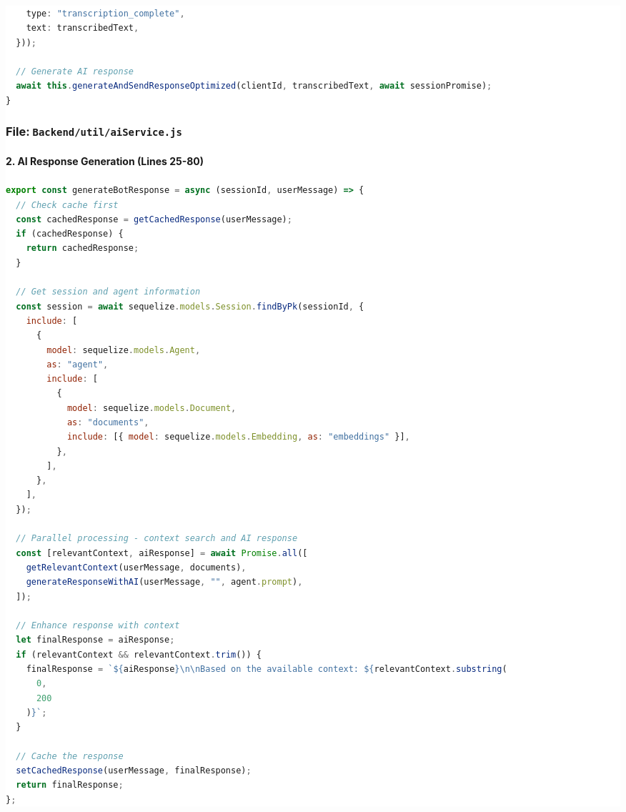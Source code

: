 ```javascript
    type: "transcription_complete",
    text: transcribedText,
  }));

  // Generate AI response
  await this.generateAndSendResponseOptimized(clientId, transcribedText, await sessionPromise);
}
```

### File: `Backend/util/aiService.js`

#### 2. AI Response Generation (Lines 25-80)

```javascript
export const generateBotResponse = async (sessionId, userMessage) => {
  // Check cache first
  const cachedResponse = getCachedResponse(userMessage);
  if (cachedResponse) {
    return cachedResponse;
  }

  // Get session and agent information
  const session = await sequelize.models.Session.findByPk(sessionId, {
    include: [
      {
        model: sequelize.models.Agent,
        as: "agent",
        include: [
          {
            model: sequelize.models.Document,
            as: "documents",
            include: [{ model: sequelize.models.Embedding, as: "embeddings" }],
          },
        ],
      },
    ],
  });

  // Parallel processing - context search and AI response
  const [relevantContext, aiResponse] = await Promise.all([
    getRelevantContext(userMessage, documents),
    generateResponseWithAI(userMessage, "", agent.prompt),
  ]);

  // Enhance response with context
  let finalResponse = aiResponse;
  if (relevantContext && relevantContext.trim()) {
    finalResponse = `${aiResponse}\n\nBased on the available context: ${relevantContext.substring(
      0,
      200
    )}`;
  }

  // Cache the response
  setCachedResponse(userMessage, finalResponse);
  return finalResponse;
};
```
